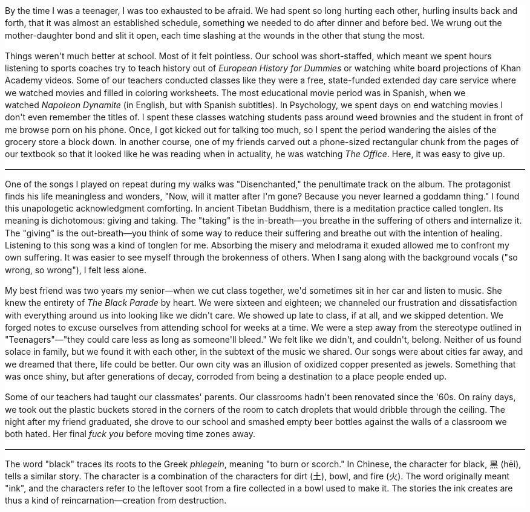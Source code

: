 By the time I was a teenager, I was too exhausted to be afraid. We had spent so long hurting each other, hurling insults back and forth, that it was almost an established schedule, something we needed to do after dinner and before bed. We wrung out the mother-daughter bond and slit it open, each time slashing at the wounds in the other that stung the most.

Things weren't much better at school. Most of it felt pointless. Our school was short-staffed, which meant we spent hours listening to sports coaches try to teach history out of *European History for Dummies* or watching white board projections of Khan Academy videos. Some of our teachers conducted classes like they were a free, state-funded extended day care service where we watched movies and filled in coloring worksheets. The most educational movie period was in Spanish, when we watched *Napoleon Dynamite* (in English, but with Spanish subtitles). In Psychology, we spent days on end watching movies I don't even remember the titles of. I spent these classes watching students pass around weed brownies and the student in front of me browse porn on his phone. Once, I got kicked out for talking too much, so I spent the period wandering the aisles of the grocery store a block down. In another course, one of my friends carved out a phone-sized rectangular chunk from the pages of our textbook so that it looked like he was reading when in actuality, he was watching *The Office*. Here, it was easy to give up.

---

One of the songs I played on repeat during my walks was "Disenchanted," the penultimate track on the album. The protagonist finds his life meaningless and wonders, "Now, will it matter after I'm gone? Because you never learned a goddamn thing." I found this unapologetic acknowledgment comforting. In ancient Tibetan Buddhism, there is a meditation practice called tonglen. Its meaning is dichotomous: giving and taking. The "taking" is the in-breath—you breathe in the suffering of others and internalize it. The "giving" is the out-breath—you think of some way to reduce their suffering and breathe out with the intention of healing. Listening to this song was a kind of tonglen for me. Absorbing the misery and melodrama it exuded allowed me to confront my own suffering. It was easier to see myself through the brokenness of others. When I sang along with the background vocals ("so wrong, so wrong"), I felt less alone.

My best friend was two years my senior—when we cut class together, we'd sometimes sit in her car and listen to music. She knew the entirety of *The Black Parade* by heart. We were sixteen and eighteen; we channeled our frustration and dissatisfaction with everything around us into looking like we didn't care. We showed up late to class, if at all, and we skipped detention. We forged notes to excuse ourselves from attending school for weeks at a time. We were a step away from the stereotype outlined in "Teenagers"—"they could care less as long as someone'll bleed." We felt like we didn't, and couldn't, belong. Neither of us found solace in family, but we found it with each other, in the subtext of the music we shared. Our songs were about cities far away, and we dreamed that there, life could be better. Our own city was an illusion of oxidized copper presented as jewels. Something that was once shiny, but after generations of decay, corroded from being a destination to a place people ended up.

Some of our teachers had taught our classmates' parents. Our classrooms hadn't been renovated since the '60s. On rainy days, we took out the plastic buckets stored in the corners of the room to catch droplets that would dribble through the ceiling. The night after my friend graduated, she drove to our school and smashed empty beer bottles against the walls of a classroom we both hated. Her final *fuck you* before moving time zones away.

---

The word "black" traces its roots to the Greek *phlegein*, meaning "to burn or scorch." In Chinese, the character for black, 黑 (hēi), tells a similar story. The character is a combination of the characters for dirt (土), bowl, and fire (火). The word originally meant "ink", and the characters refer to the leftover soot from a fire collected in a bowl used to make it. The stories the ink creates are thus a kind of reincarnation—creation from destruction.
